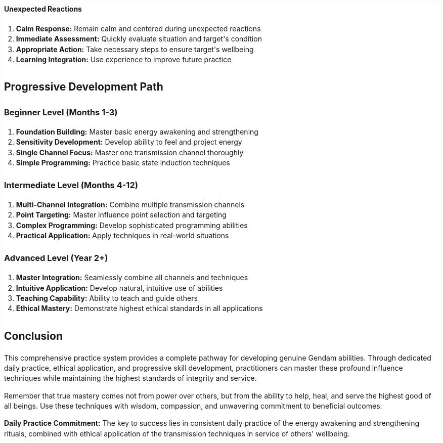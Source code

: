 #### Unexpected Reactions
1. **Calm Response:** Remain calm and centered during unexpected reactions
2. **Immediate Assessment:** Quickly evaluate situation and target's condition
3. **Appropriate Action:** Take necessary steps to ensure target's wellbeing
4. **Learning Integration:** Use experience to improve future practice

## Progressive Development Path

### Beginner Level (Months 1-3)
1. **Foundation Building:** Master basic energy awakening and strengthening
2. **Sensitivity Development:** Develop ability to feel and project energy
3. **Single Channel Focus:** Master one transmission channel thoroughly
4. **Simple Programming:** Practice basic state induction techniques

### Intermediate Level (Months 4-12)
1. **Multi-Channel Integration:** Combine multiple transmission channels
2. **Point Targeting:** Master influence point selection and targeting
3. **Complex Programming:** Develop sophisticated programming abilities
4. **Practical Application:** Apply techniques in real-world situations

### Advanced Level (Year 2+)
1. **Master Integration:** Seamlessly combine all channels and techniques
2. **Intuitive Application:** Develop natural, intuitive use of abilities
3. **Teaching Capability:** Ability to teach and guide others
4. **Ethical Mastery:** Demonstrate highest ethical standards in all applications

## Conclusion

This comprehensive practice system provides a complete pathway for developing genuine Gendam abilities. Through dedicated daily practice, ethical application, and progressive skill development, practitioners can master these profound influence techniques while maintaining the highest standards of integrity and service.

Remember that true mastery comes not from power over others, but from the ability to help, heal, and serve the highest good of all beings. Use these techniques with wisdom, compassion, and unwavering commitment to beneficial outcomes.

**Daily Practice Commitment:** The key to success lies in consistent daily practice of the energy awakening and strengthening rituals, combined with ethical application of the transmission techniques in service of others' wellbeing.